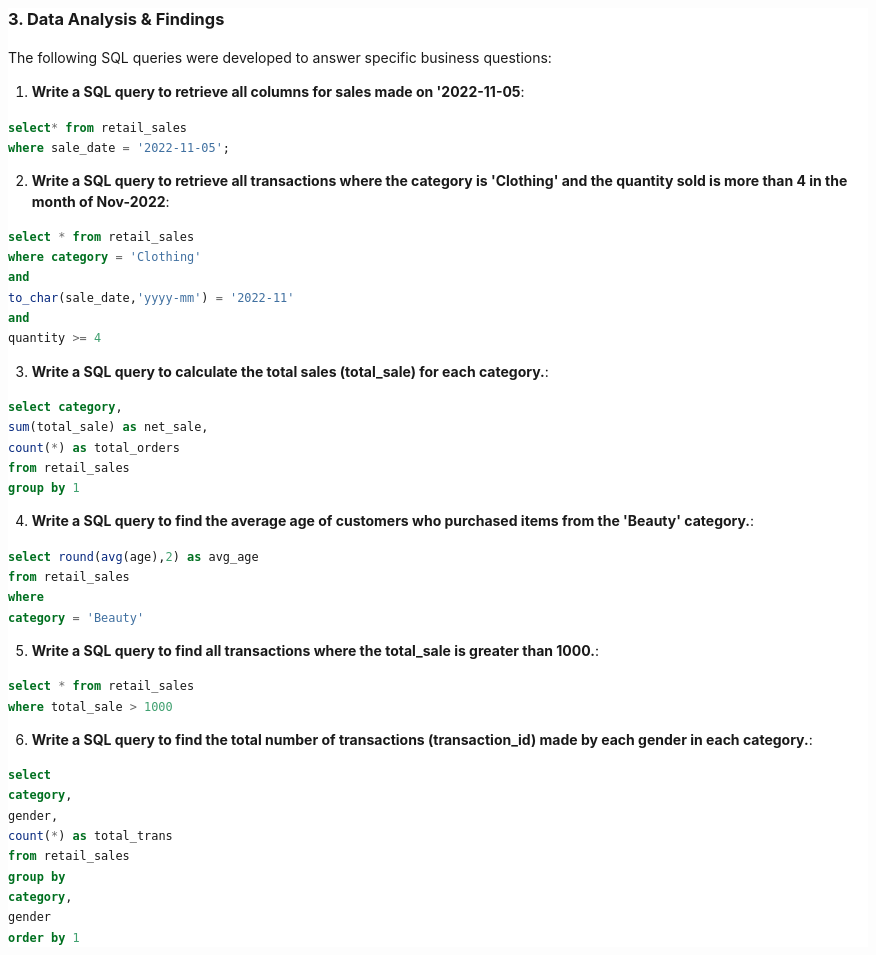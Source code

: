 ### 3. Data Analysis & Findings

The following SQL queries were developed to answer specific business questions:

1. **Write a SQL query to retrieve all columns for sales made on '2022-11-05**:
```sql
select* from retail_sales
where sale_date = '2022-11-05';
```

2. **Write a SQL query to retrieve all transactions where the category is 'Clothing' and the quantity sold is more than 4 in the month of Nov-2022**:
```sql
select * from retail_sales
where category = 'Clothing'
and
to_char(sale_date,'yyyy-mm') = '2022-11'
and
quantity >= 4

```

3. **Write a SQL query to calculate the total sales (total_sale) for each category.**:
```sql
select category,
sum(total_sale) as net_sale,
count(*) as total_orders
from retail_sales
group by 1
```

4. **Write a SQL query to find the average age of customers who purchased items from the 'Beauty' category.**:
```sql
select round(avg(age),2) as avg_age
from retail_sales
where 
category = 'Beauty'

```

5. **Write a SQL query to find all transactions where the total_sale is greater than 1000.**:
```sql
select * from retail_sales
where total_sale > 1000
```

6. **Write a SQL query to find the total number of transactions (transaction_id) made by each gender in each category.**:
```sql
select
category,
gender,
count(*) as total_trans
from retail_sales
group by 
category,
gender
order by 1
```
